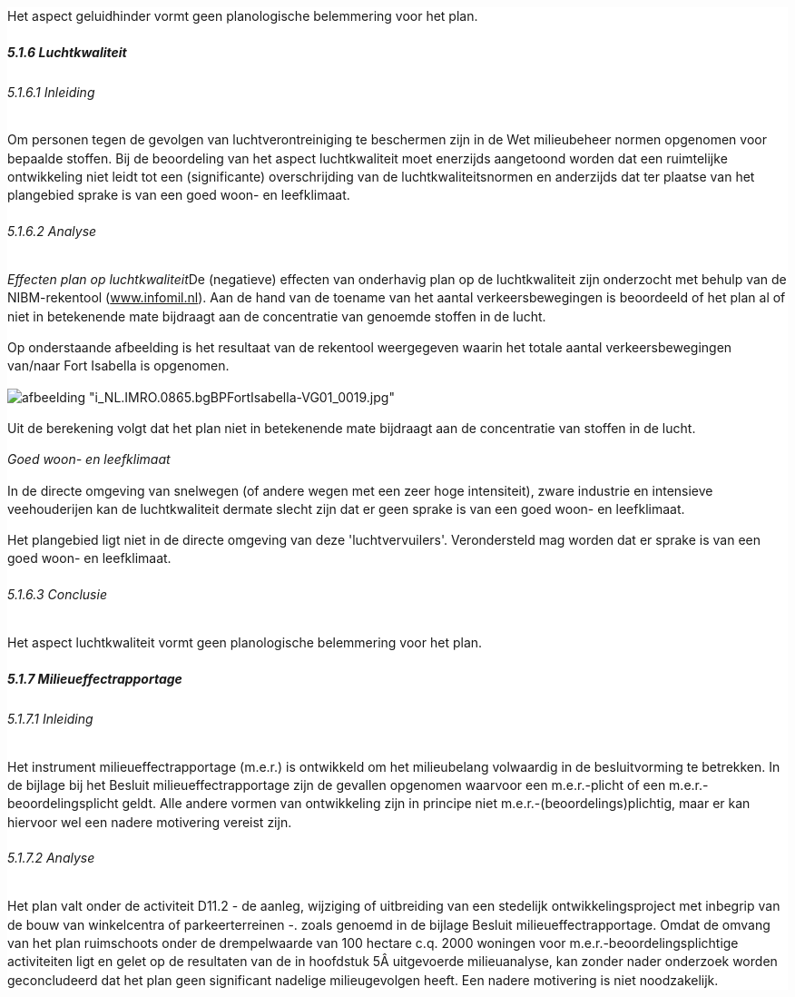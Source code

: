 Het aspect geluidhinder vormt geen planologische belemmering voor het plan.

##### 5\.1\.6 Luchtkwaliteit

###### 5\.1\.6\.1 Inleiding

Om personen tegen de gevolgen van luchtverontreiniging te beschermen zijn in de Wet milieubeheer normen opgenomen voor bepaalde stoffen. Bij de beoordeling van het aspect luchtkwaliteit moet enerzijds aangetoond worden dat een ruimtelijke ontwikkeling niet leidt tot een (significante) overschrijding van de luchtkwaliteitsnormen en anderzijds dat ter plaatse van het plangebied sprake is van een goed woon\- en leefklimaat.

###### 5\.1\.6\.2 Analyse

*Effecten plan op luchtkwaliteit*De (negatieve) effecten van onderhavig plan op de luchtkwaliteit zijn onderzocht met behulp van de NIBM\-rekentool (www.infomil.nl). Aan de hand van de toename van het aantal verkeersbewegingen is beoordeeld of het plan al of niet in betekenende mate bijdraagt aan de concentratie van genoemde stoffen in de lucht.

Op onderstaande afbeelding is het resultaat van de rekentool weergegeven waarin het totale aantal verkeersbewegingen van/naar Fort Isabella is opgenomen.

![afbeelding "i_NL.IMRO.0865.bgBPFortIsabella-VG01_0019.jpg"](i_NL.IMRO.0865.bgBPFortIsabella-VG01_0019.jpg)

Uit de berekening volgt dat het plan niet in betekenende mate bijdraagt aan de concentratie van stoffen in de lucht.

*Goed woon\- en leefklimaat*

In de directe omgeving van snelwegen (of andere wegen met een zeer hoge intensiteit), zware industrie en intensieve veehouderijen kan de luchtkwaliteit dermate slecht zijn dat er geen sprake is van een goed woon\- en leefklimaat.

Het plangebied ligt niet in de directe omgeving van deze 'luchtvervuilers'. Verondersteld mag worden dat er sprake is van een goed woon\- en leefklimaat.

###### 5\.1\.6\.3 Conclusie

Het aspect luchtkwaliteit vormt geen planologische belemmering voor het plan.

##### 5\.1\.7 Milieueffectrapportage

###### 5\.1\.7\.1 Inleiding

Het instrument milieueffectrapportage (m.e.r.) is ontwikkeld om het milieubelang volwaardig in de besluitvorming te betrekken. In de bijlage bij het Besluit milieueffectrapportage zijn de gevallen opgenomen waarvoor een m.e.r.\-plicht of een m.e.r.\-beoordelingsplicht geldt. Alle andere vormen van ontwikkeling zijn in principe niet m.e.r.\-(beoordelings)plichtig, maar er kan hiervoor wel een nadere motivering vereist zijn.

###### 5\.1\.7\.2 Analyse

Het plan valt onder de activiteit D11\.2 \- de aanleg, wijziging of uitbreiding van een stedelijk ontwikkelingsproject met inbegrip van de bouw van winkelcentra of parkeerterreinen \-. zoals genoemd in de bijlage Besluit milieueffectrapportage. Omdat de omvang van het plan ruimschoots onder de drempelwaarde van 100 hectare c.q. 2000 woningen voor m.e.r.\-beoordelingsplichtige activiteiten ligt en gelet op de resultaten van de in hoofdstuk 5Â uitgevoerde milieuanalyse, kan zonder nader onderzoek worden geconcludeerd dat het plan geen significant nadelige milieugevolgen heeft. Een nadere motivering is niet noodzakelijk.
